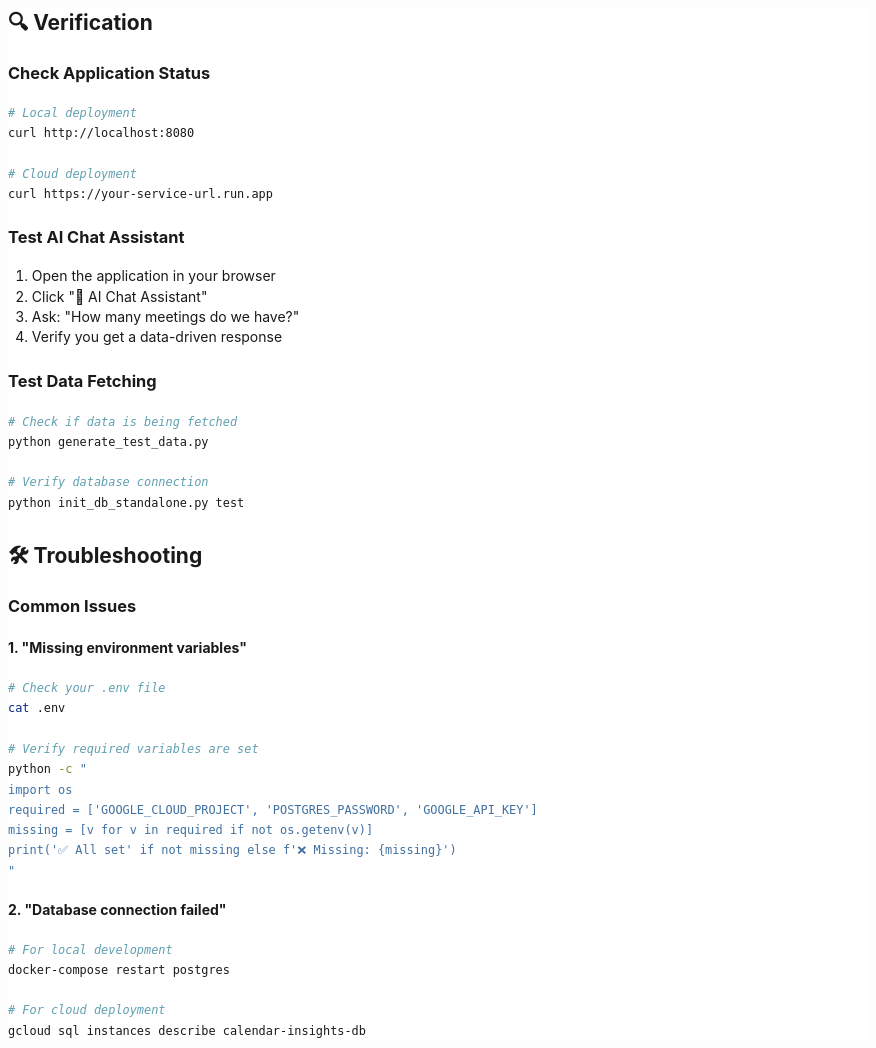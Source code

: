 ## 🔍 Verification

### Check Application Status
```bash
# Local deployment
curl http://localhost:8080

# Cloud deployment
curl https://your-service-url.run.app
```

### Test AI Chat Assistant
1. Open the application in your browser
2. Click "🤖 AI Chat Assistant"
3. Ask: "How many meetings do we have?"
4. Verify you get a data-driven response

### Test Data Fetching
```bash
# Check if data is being fetched
python generate_test_data.py

# Verify database connection
python init_db_standalone.py test
```

## 🛠️ Troubleshooting

### Common Issues

#### 1. "Missing environment variables"
```bash
# Check your .env file
cat .env

# Verify required variables are set
python -c "
import os
required = ['GOOGLE_CLOUD_PROJECT', 'POSTGRES_PASSWORD', 'GOOGLE_API_KEY']
missing = [v for v in required if not os.getenv(v)]
print('✅ All set' if not missing else f'❌ Missing: {missing}')
"
```

#### 2. "Database connection failed"
```bash
# For local development
docker-compose restart postgres

# For cloud deployment
gcloud sql instances describe calendar-insights-db
```
